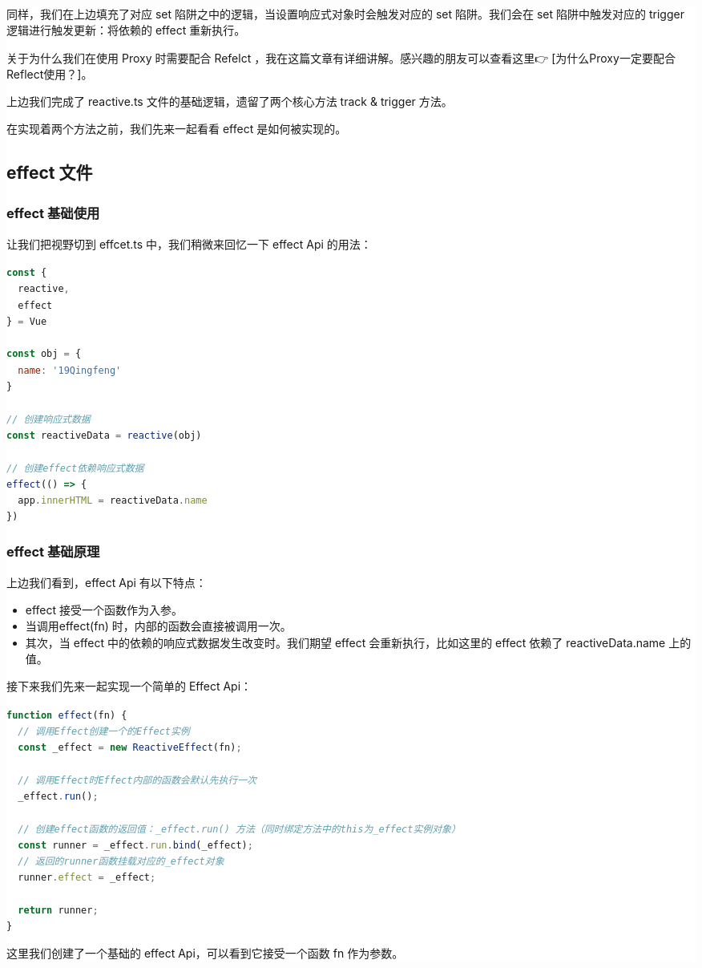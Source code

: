 同样，我们在上边填充了对应 set 陷阱之中的逻辑，当设置响应式对象时会触发对应的 set 陷阱。我们会在 set 陷阱中触发对应的 trigger 逻辑进行触发更新：将依赖的 effect 重新执行。

关于为什么我们在使用 Proxy 时需要配合 Refelct ，我在这篇文章有详细讲解。感兴趣的朋友可以查看这里👉 [为什么Proxy一定要配合Reflect使用？]。

上边我们完成了 reactive.ts 文件的基础逻辑，遗留了两个核心方法 track & trigger 方法。

在实现着两个方法之前，我们先来一起看看 effect 是如何被实现的。

## effect 文件

### effect 基础使用

让我们把视野切到 effcet.ts 中，我们稍微来回忆一下 effect Api 的用法：

```js
const {
  reactive,
  effect
} = Vue

const obj = {
  name: '19Qingfeng'
}

// 创建响应式数据
const reactiveData = reactive(obj)

// 创建effect依赖响应式数据
effect(() => {
  app.innerHTML = reactiveData.name
})
```

### effect 基础原理

上边我们看到，effect Api 有以下特点：

* effect 接受一个函数作为入参。
* 当调用effect(fn) 时，内部的函数会直接被调用一次。
* 其次，当 effect 中的依赖的响应式数据发生改变时。我们期望 effect 会重新执行，比如这里的 effect 依赖了 reactiveData.name 上的值。

接下来我们先来一起实现一个简单的 Effect Api：
```js
function effect(fn) {
  // 调用Effect创建一个的Effect实例
  const _effect = new ReactiveEffect(fn);

  // 调用Effect时Effect内部的函数会默认先执行一次
  _effect.run();

  // 创建effect函数的返回值：_effect.run() 方法（同时绑定方法中的this为_effect实例对象）
  const runner = _effect.run.bind(_effect);
  // 返回的runner函数挂载对应的_effect对象
  runner.effect = _effect;

  return runner;
}
```
这里我们创建了一个基础的 effect Api，可以看到它接受一个函数 fn 作为参数。
